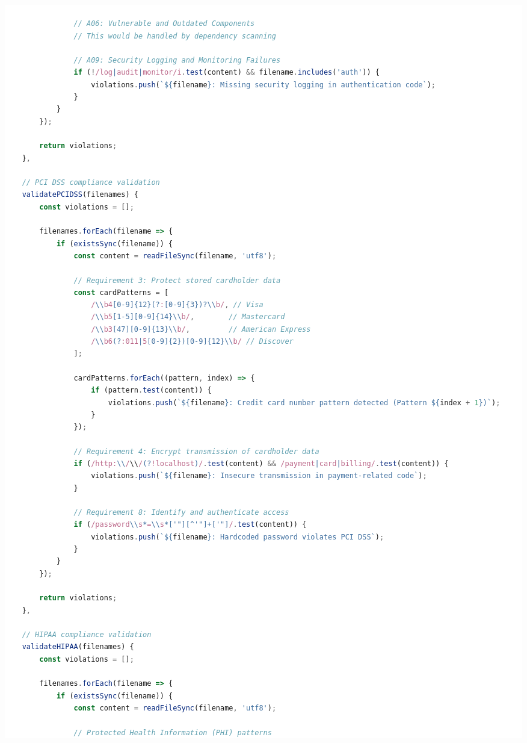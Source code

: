 ```javascript

                // A06: Vulnerable and Outdated Components
                // This would be handled by dependency scanning

                // A09: Security Logging and Monitoring Failures
                if (!/log|audit|monitor/i.test(content) && filename.includes('auth')) {
                    violations.push(`${filename}: Missing security logging in authentication code`);
                }
            }
        });

        return violations;
    },

    // PCI DSS compliance validation
    validatePCIDSS(filenames) {
        const violations = [];

        filenames.forEach(filename => {
            if (existsSync(filename)) {
                const content = readFileSync(filename, 'utf8');

                // Requirement 3: Protect stored cardholder data
                const cardPatterns = [
                    /\\b4[0-9]{12}(?:[0-9]{3})?\\b/, // Visa
                    /\\b5[1-5][0-9]{14}\\b/,        // Mastercard
                    /\\b3[47][0-9]{13}\\b/,         // American Express
                    /\\b6(?:011|5[0-9]{2})[0-9]{12}\\b/ // Discover
                ];

                cardPatterns.forEach((pattern, index) => {
                    if (pattern.test(content)) {
                        violations.push(`${filename}: Credit card number pattern detected (Pattern ${index + 1})`);
                    }
                });

                // Requirement 4: Encrypt transmission of cardholder data
                if (/http:\\/\\/(?!localhost)/.test(content) && /payment|card|billing/.test(content)) {
                    violations.push(`${filename}: Insecure transmission in payment-related code`);
                }

                // Requirement 8: Identify and authenticate access
                if (/password\\s*=\\s*['"][^'"]+['"]/.test(content)) {
                    violations.push(`${filename}: Hardcoded password violates PCI DSS`);
                }
            }
        });

        return violations;
    },

    // HIPAA compliance validation
    validateHIPAA(filenames) {
        const violations = [];

        filenames.forEach(filename => {
            if (existsSync(filename)) {
                const content = readFileSync(filename, 'utf8');

                // Protected Health Information (PHI) patterns
```